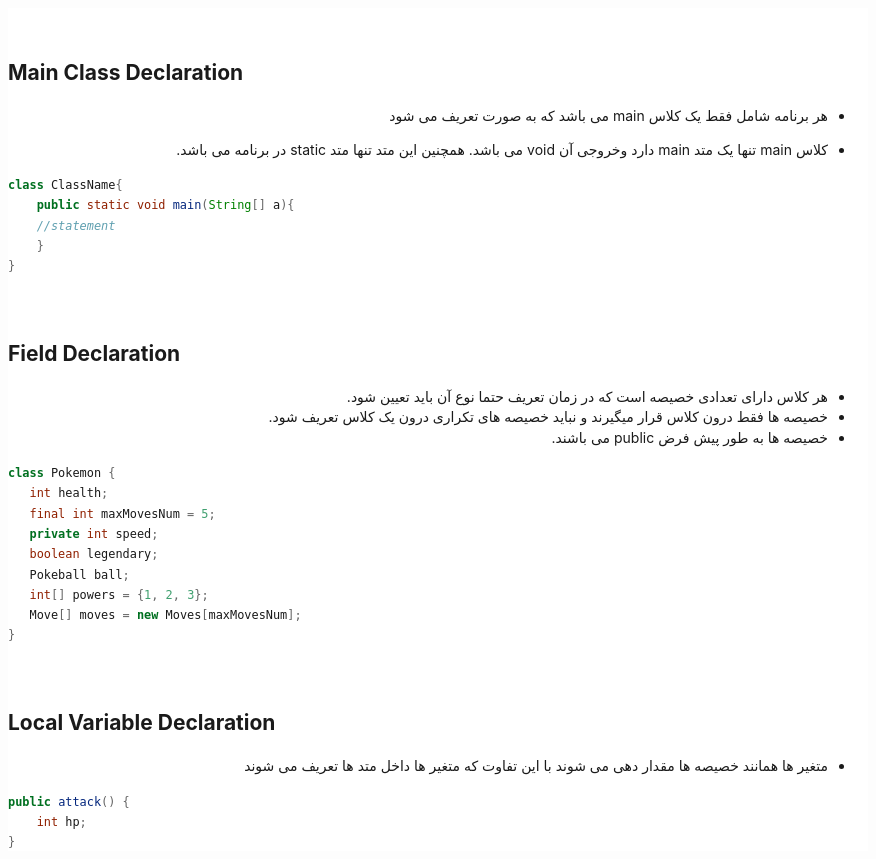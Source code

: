<br>

## Main Class Declaration

<ul dir="rtl">
<li><p>هر برنامه شامل فقط یک کلاس main  می باشد که به صورت تعریف می شود
</p></li>
<li><p>کلاس main تنها یک متد main  دارد وخروجی آن void  می باشد. همچنین این متد تنها متد static  در برنامه می باشد.
</p></li>
</ul>

```java
class ClassName{
    public static void main(String[] a){
	//statement
    }
}
```


<br>

## Field Declaration

<ul dir="rtl">
<li>هر کلاس دارای تعدادی خصیصه است که در زمان تعریف حتما نوع آن باید تعیین شود. <li>خصیصه ها فقط درون کلاس قرار میگیرند و نباید خصیصه های تکراری درون یک کلاس تعریف شود.</li>
<li>خصیصه ها به طور پیش فرض public می باشند.</li>

</ul>

```java
class Pokemon {
   int health;
   final int maxMovesNum = 5;
   private int speed;
   boolean legendary;
   Pokeball ball;
   int[] powers = {1, 2, 3};
   Move[] moves = new Moves[maxMovesNum];
}
```
<br> 

## Local Variable Declaration

<ul dir="rtl" >
<li><p>متغیر ها همانند خصیصه ها مقدار دهی می شوند با این تفاوت که متغیر ها داخل متد ها تعریف می شوند</p></li>
</ul>

```java
public attack() {
    int hp;
}
```
